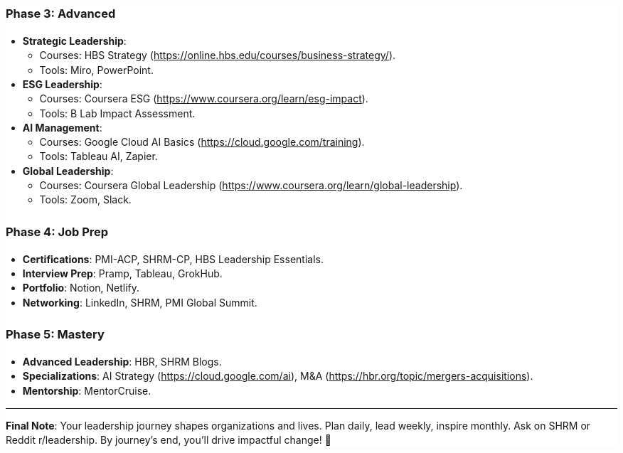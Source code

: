 ### Phase 3: Advanced
- **Strategic Leadership**:  
  - Courses: HBS Strategy (https://online.hbs.edu/courses/business-strategy/).  
  - Tools: Miro, PowerPoint.  
- **ESG Leadership**:  
  - Courses: Coursera ESG (https://www.coursera.org/learn/esg-impact).  
  - Tools: B Lab Impact Assessment.  
- **AI Management**:  
  - Courses: Google Cloud AI Basics (https://cloud.google.com/training).  
  - Tools: Tableau AI, Zapier.  
- **Global Leadership**:  
  - Courses: Coursera Global Leadership (https://www.coursera.org/learn/global-leadership).  
  - Tools: Zoom, Slack.  

### Phase 4: Job Prep
- **Certifications**: PMI-ACP, SHRM-CP, HBS Leadership Essentials.  
- **Interview Prep**: Pramp, Tableau, GrokHub.  
- **Portfolio**: Notion, Netlify.  
- **Networking**: LinkedIn, SHRM, PMI Global Summit.  

### Phase 5: Mastery
- **Advanced Leadership**: HBR, SHRM Blogs.  
- **Specializations**: AI Strategy (https://cloud.google.com/ai), M&A (https://hbr.org/topic/mergers-acquisitions).  
- **Mentorship**: MentorCruise.  

---

**Final Note**: Your leadership journey shapes organizations and lives. Plan daily, lead weekly, inspire monthly. Ask on SHRM or Reddit r/leadership. By journey’s end, you’ll drive impactful change! 👑